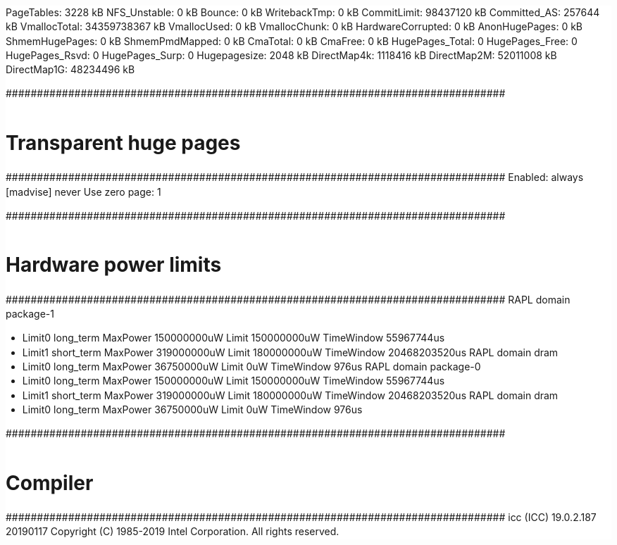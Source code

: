 PageTables:         3228 kB
NFS_Unstable:          0 kB
Bounce:                0 kB
WritebackTmp:          0 kB
CommitLimit:    98437120 kB
Committed_AS:     257644 kB
VmallocTotal:   34359738367 kB
VmallocUsed:           0 kB
VmallocChunk:          0 kB
HardwareCorrupted:     0 kB
AnonHugePages:         0 kB
ShmemHugePages:        0 kB
ShmemPmdMapped:        0 kB
CmaTotal:              0 kB
CmaFree:               0 kB
HugePages_Total:       0
HugePages_Free:        0
HugePages_Rsvd:        0
HugePages_Surp:        0
Hugepagesize:       2048 kB
DirectMap4k:     1118416 kB
DirectMap2M:    52011008 kB
DirectMap1G:    48234496 kB

################################################################################
# Transparent huge pages
################################################################################
Enabled: always [madvise] never
Use zero page: 1

################################################################################
# Hardware power limits
################################################################################
RAPL domain package-1
- Limit0 long_term MaxPower 150000000uW Limit 150000000uW TimeWindow 55967744us
- Limit1 short_term MaxPower 319000000uW Limit 180000000uW TimeWindow 20468203520us
RAPL domain dram
- Limit0 long_term MaxPower 36750000uW Limit 0uW TimeWindow 976us
RAPL domain package-0
- Limit0 long_term MaxPower 150000000uW Limit 150000000uW TimeWindow 55967744us
- Limit1 short_term MaxPower 319000000uW Limit 180000000uW TimeWindow 20468203520us
RAPL domain dram
- Limit0 long_term MaxPower 36750000uW Limit 0uW TimeWindow 976us

################################################################################
# Compiler
################################################################################
icc (ICC) 19.0.2.187 20190117
Copyright (C) 1985-2019 Intel Corporation.  All rights reserved.
